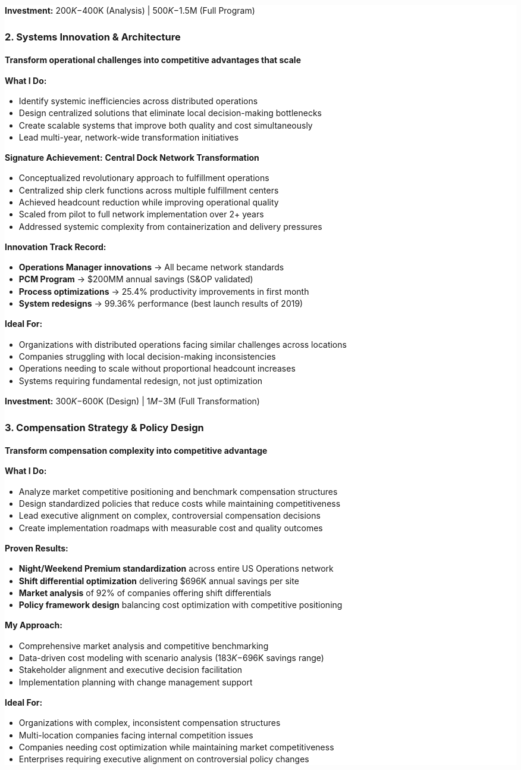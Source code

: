 **Investment:** $200K-$400K (Analysis) | $500K-$1.5M (Full Program)

### 2. Systems Innovation & Architecture
**Transform operational challenges into competitive advantages that scale**

**What I Do:**
- Identify systemic inefficiencies across distributed operations
- Design centralized solutions that eliminate local decision-making bottlenecks
- Create scalable systems that improve both quality and cost simultaneously
- Lead multi-year, network-wide transformation initiatives

**Signature Achievement:**
**Central Dock Network Transformation**
- Conceptualized revolutionary approach to fulfillment operations
- Centralized ship clerk functions across multiple fulfillment centers
- Achieved headcount reduction while improving operational quality
- Scaled from pilot to full network implementation over 2+ years
- Addressed systemic complexity from containerization and delivery pressures

**Innovation Track Record:**
- **Operations Manager innovations** → All became network standards
- **PCM Program** → $200MM annual savings (S&OP validated)
- **Process optimizations** → 25.4% productivity improvements in first month
- **System redesigns** → 99.36% performance (best launch results of 2019)

**Ideal For:**
- Organizations with distributed operations facing similar challenges across locations
- Companies struggling with local decision-making inconsistencies
- Operations needing to scale without proportional headcount increases
- Systems requiring fundamental redesign, not just optimization

**Investment:** $300K-$600K (Design) | $1M-$3M (Full Transformation)

### 3. Compensation Strategy & Policy Design
**Transform compensation complexity into competitive advantage**

**What I Do:**
- Analyze market competitive positioning and benchmark compensation structures
- Design standardized policies that reduce costs while maintaining competitiveness
- Lead executive alignment on complex, controversial compensation decisions
- Create implementation roadmaps with measurable cost and quality outcomes

**Proven Results:**
- **Night/Weekend Premium standardization** across entire US Operations network
- **Shift differential optimization** delivering $696K annual savings per site
- **Market analysis** of 92% of companies offering shift differentials
- **Policy framework design** balancing cost optimization with competitive positioning

**My Approach:**
- Comprehensive market analysis and competitive benchmarking
- Data-driven cost modeling with scenario analysis ($183K-$696K savings range)
- Stakeholder alignment and executive decision facilitation
- Implementation planning with change management support

**Ideal For:**
- Organizations with complex, inconsistent compensation structures
- Multi-location companies facing internal competition issues
- Companies needing cost optimization while maintaining market competitiveness
- Enterprises requiring executive alignment on controversial policy changes
